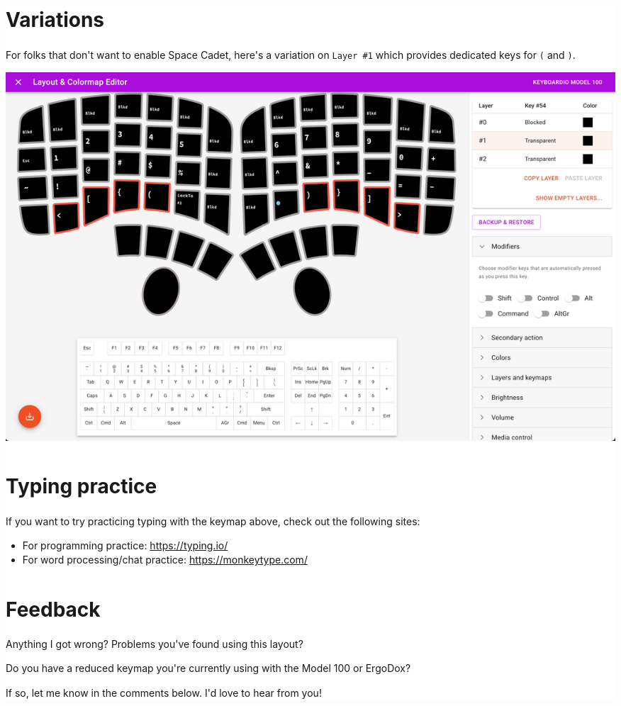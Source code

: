 # Variations

For folks that don't want to enable Space Cadet, here's a variation on `Layer #1` which provides dedicated keys for `(` and `)`.

![variation_symmetric_parens](images/variation_symmetric_parens.png)

# Typing practice

If you want to try practicing typing with the keymap above, check out the following sites:

- For programming practice: https://typing.io/
- For word processing/chat practice: https://monkeytype.com/

# Feedback

Anything I got wrong? Problems you've found using this layout?

Do you have a reduced keymap you're currently using with the Model 100 or ErgoDox?

If so, let me know in the comments below. I'd love to hear from you!
